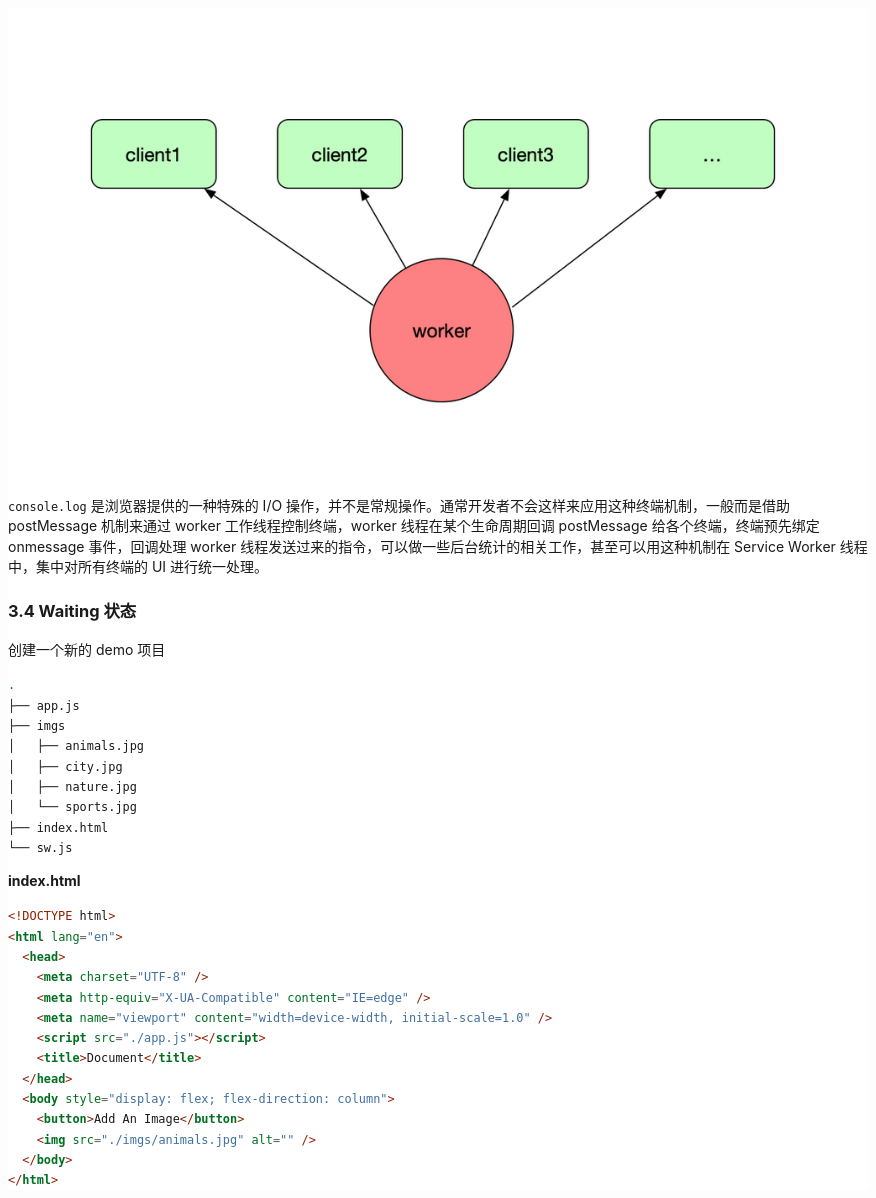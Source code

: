![Service Worker 工作线程和终端的关系](Service_Worker指南-1.assets/service_worker_with_client.png)

`console.log` 是浏览器提供的一种特殊的 I/O 操作，并不是常规操作。通常开发者不会这样来应用这种终端机制，一般而是借助 postMessage 机制来通过 worker 工作线程控制终端，worker 线程在某个生命周期回调 postMessage 给各个终端，终端预先绑定 onmessage 事件，回调处理 worker 线程发送过来的指令，可以做一些后台统计的相关工作，甚至可以用这种机制在 Service Worker 线程中，集中对所有终端的 UI 进行统一处理。



### 3.4  Waiting 状态

创建一个新的 demo 项目

```bash
.
├── app.js
├── imgs
│   ├── animals.jpg
│   ├── city.jpg
│   ├── nature.jpg
│   └── sports.jpg
├── index.html
└── sw.js
```

**index.html**

```html
<!DOCTYPE html>
<html lang="en">
  <head>
    <meta charset="UTF-8" />
    <meta http-equiv="X-UA-Compatible" content="IE=edge" />
    <meta name="viewport" content="width=device-width, initial-scale=1.0" />
    <script src="./app.js"></script>
    <title>Document</title>
  </head>
  <body style="display: flex; flex-direction: column">
    <button>Add An Image</button>
    <img src="./imgs/animals.jpg" alt="" />
  </body>
</html>
```
